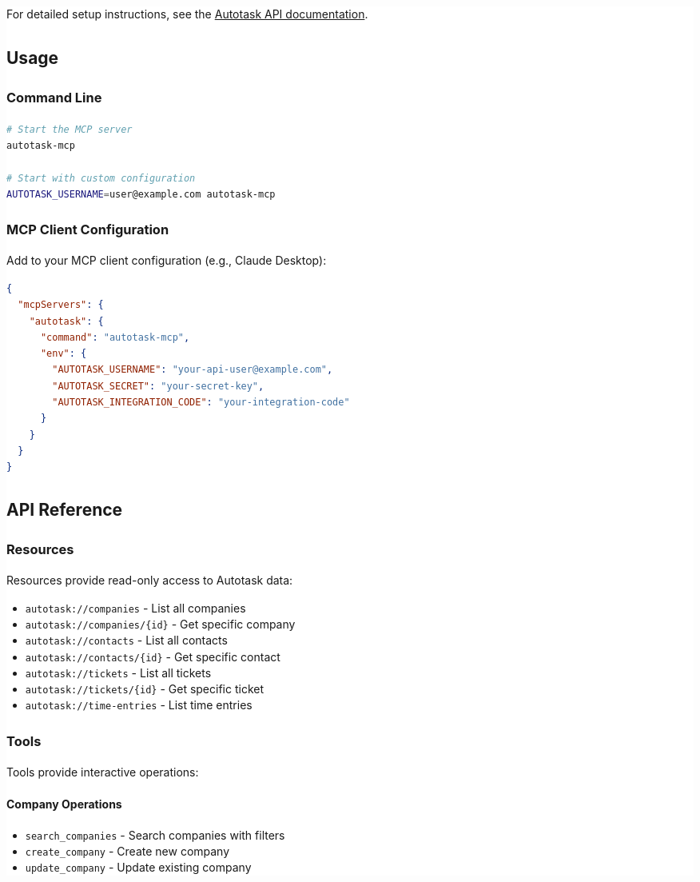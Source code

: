 For detailed setup instructions, see the [Autotask API documentation](https://ww3.autotask.net/help/DeveloperHelp/Content/AdminSetup/2ExtensionsIntegrations/APIs/REST/REST_API_Home.htm).

## Usage

### Command Line

```bash
# Start the MCP server
autotask-mcp

# Start with custom configuration
AUTOTASK_USERNAME=user@example.com autotask-mcp
```

### MCP Client Configuration

Add to your MCP client configuration (e.g., Claude Desktop):

```json
{
  "mcpServers": {
    "autotask": {
      "command": "autotask-mcp",
      "env": {
        "AUTOTASK_USERNAME": "your-api-user@example.com",
        "AUTOTASK_SECRET": "your-secret-key",
        "AUTOTASK_INTEGRATION_CODE": "your-integration-code"
      }
    }
  }
}
```

## API Reference

### Resources

Resources provide read-only access to Autotask data:

- `autotask://companies` - List all companies
- `autotask://companies/{id}` - Get specific company
- `autotask://contacts` - List all contacts  
- `autotask://contacts/{id}` - Get specific contact
- `autotask://tickets` - List all tickets
- `autotask://tickets/{id}` - Get specific ticket
- `autotask://time-entries` - List time entries

### Tools

Tools provide interactive operations:

#### Company Operations
- `search_companies` - Search companies with filters
- `create_company` - Create new company
- `update_company` - Update existing company

